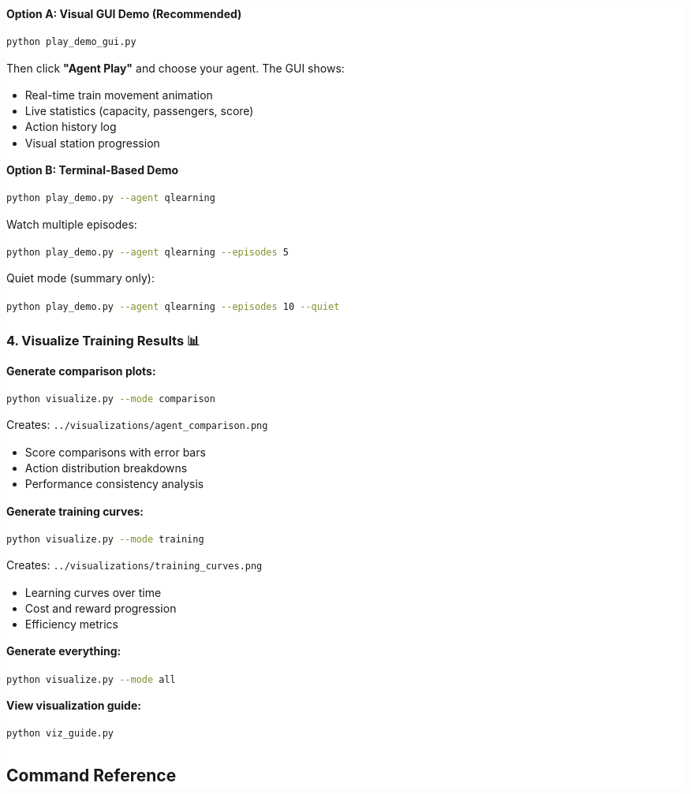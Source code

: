 **Option A: Visual GUI Demo (Recommended)**
```bash
python play_demo_gui.py
```
Then click **"Agent Play"** and choose your agent. The GUI shows:
- Real-time train movement animation
- Live statistics (capacity, passengers, score)
- Action history log
- Visual station progression

**Option B: Terminal-Based Demo**
```bash
python play_demo.py --agent qlearning
```

Watch multiple episodes:
```bash
python play_demo.py --agent qlearning --episodes 5
```

Quiet mode (summary only):
```bash
python play_demo.py --agent qlearning --episodes 10 --quiet
```

### 4. Visualize Training Results 📊

**Generate comparison plots:**
```bash
python visualize.py --mode comparison
```
Creates: `../visualizations/agent_comparison.png`
- Score comparisons with error bars
- Action distribution breakdowns
- Performance consistency analysis

**Generate training curves:**
```bash
python visualize.py --mode training
```
Creates: `../visualizations/training_curves.png`
- Learning curves over time
- Cost and reward progression
- Efficiency metrics

**Generate everything:**
```bash
python visualize.py --mode all
```

**View visualization guide:**
```bash
python viz_guide.py
```

## Command Reference
